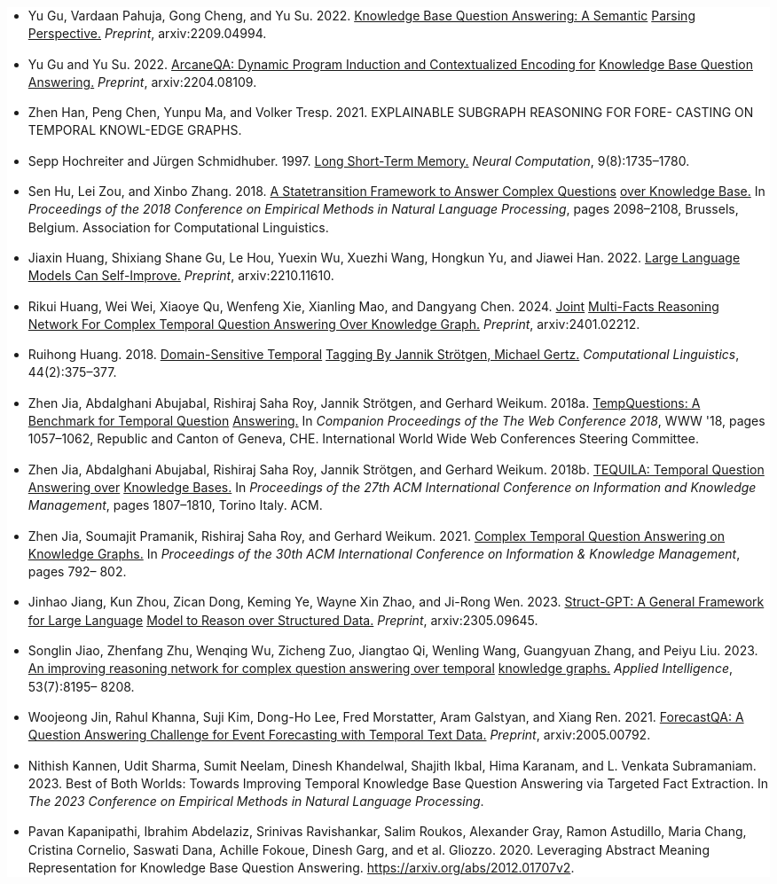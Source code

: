 - <span id="page-9-6"></span>Yu Gu, Vardaan Pahuja, Gong Cheng, and Yu Su. 2022. [Knowledge Base Question Answering: A Semantic](https://doi.org/10.48550/arXiv.2209.04994) [Parsing Perspective.](https://doi.org/10.48550/arXiv.2209.04994) *Preprint*, arxiv:2209.04994.

- <span id="page-9-13"></span>Yu Gu and Yu Su. 2022. [ArcaneQA: Dynamic Pro](https://doi.org/10.48550/arXiv.2204.08109)[gram Induction and Contextualized Encoding for](https://doi.org/10.48550/arXiv.2204.08109) [Knowledge Base Question Answering.](https://doi.org/10.48550/arXiv.2204.08109) *Preprint*, arxiv:2204.08109.
- <span id="page-9-11"></span>Zhen Han, Peng Chen, Yunpu Ma, and Volker Tresp. 2021. EXPLAINABLE SUBGRAPH REASONING FOR FORE- CASTING ON TEMPORAL KNOWL-EDGE GRAPHS.
- <span id="page-9-16"></span>Sepp Hochreiter and Jürgen Schmidhuber. 1997. [Long Short-Term Memory.](https://doi.org/10.1162/neco.1997.9.8.1735) *Neural Computation*, 9(8):1735–1780.
- <span id="page-9-9"></span>Sen Hu, Lei Zou, and Xinbo Zhang. 2018. [A State](https://doi.org/10.18653/v1/D18-1234)[transition Framework to Answer Complex Questions](https://doi.org/10.18653/v1/D18-1234) [over Knowledge Base.](https://doi.org/10.18653/v1/D18-1234) In *Proceedings of the 2018 Conference on Empirical Methods in Natural Language Processing*, pages 2098–2108, Brussels, Belgium. Association for Computational Linguistics.
- <span id="page-9-14"></span>Jiaxin Huang, Shixiang Shane Gu, Le Hou, Yuexin Wu, Xuezhi Wang, Hongkun Yu, and Jiawei Han. 2022. [Large Language Models Can Self-Improve.](https://doi.org/10.48550/arXiv.2210.11610) *Preprint*, arxiv:2210.11610.
- <span id="page-9-4"></span>Rikui Huang, Wei Wei, Xiaoye Qu, Wenfeng Xie, Xianling Mao, and Dangyang Chen. 2024. [Joint](https://doi.org/10.48550/arXiv.2401.02212) [Multi-Facts Reasoning Network For Complex Tem](https://doi.org/10.48550/arXiv.2401.02212)[poral Question Answering Over Knowledge Graph.](https://doi.org/10.48550/arXiv.2401.02212) *Preprint*, arxiv:2401.02212.
- <span id="page-9-8"></span>Ruihong Huang. 2018. [Domain-Sensitive Temporal](https://doi.org/10.1162/COLI_r_00319) [Tagging By Jannik Strötgen, Michael Gertz.](https://doi.org/10.1162/COLI_r_00319) *Computational Linguistics*, 44(2):375–377.
- <span id="page-9-7"></span>Zhen Jia, Abdalghani Abujabal, Rishiraj Saha Roy, Jannik Strötgen, and Gerhard Weikum. 2018a. [Tem](https://doi.org/10.1145/3184558.3191536)[pQuestions: A Benchmark for Temporal Question](https://doi.org/10.1145/3184558.3191536) [Answering.](https://doi.org/10.1145/3184558.3191536) In *Companion Proceedings of the The Web Conference 2018*, WWW '18, pages 1057–1062, Republic and Canton of Geneva, CHE. International World Wide Web Conferences Steering Committee.
- <span id="page-9-1"></span>Zhen Jia, Abdalghani Abujabal, Rishiraj Saha Roy, Jannik Strötgen, and Gerhard Weikum. 2018b. [TEQUILA: Temporal Question Answering over](https://doi.org/10.1145/3269206.3269247) [Knowledge Bases.](https://doi.org/10.1145/3269206.3269247) In *Proceedings of the 27th ACM International Conference on Information and Knowledge Management*, pages 1807–1810, Torino Italy. ACM.
- <span id="page-9-15"></span>Zhen Jia, Soumajit Pramanik, Rishiraj Saha Roy, and Gerhard Weikum. 2021. [Complex Temporal Ques](https://doi.org/10.1145/3459637.3482416)[tion Answering on Knowledge Graphs.](https://doi.org/10.1145/3459637.3482416) In *Proceedings of the 30th ACM International Conference on Information & Knowledge Management*, pages 792– 802.
- <span id="page-9-19"></span>Jinhao Jiang, Kun Zhou, Zican Dong, Keming Ye, Wayne Xin Zhao, and Ji-Rong Wen. 2023. [Struct-](https://doi.org/10.48550/arXiv.2305.09645)[GPT: A General Framework for Large Language](https://doi.org/10.48550/arXiv.2305.09645) [Model to Reason over Structured Data.](https://doi.org/10.48550/arXiv.2305.09645) *Preprint*, arxiv:2305.09645.

- <span id="page-10-13"></span>Songlin Jiao, Zhenfang Zhu, Wenqing Wu, Zicheng Zuo, Jiangtao Qi, Wenling Wang, Guangyuan Zhang, and Peiyu Liu. 2023. [An improving reasoning net](https://doi.org/10.1007/s10489-022-03913-6)[work for complex question answering over temporal](https://doi.org/10.1007/s10489-022-03913-6) [knowledge graphs.](https://doi.org/10.1007/s10489-022-03913-6) *Applied Intelligence*, 53(7):8195– 8208.
- <span id="page-10-16"></span>Woojeong Jin, Rahul Khanna, Suji Kim, Dong-Ho Lee, Fred Morstatter, Aram Galstyan, and Xiang Ren. 2021. [ForecastQA: A Question Answering Chal](https://arxiv.org/abs/2005.00792)[lenge for Event Forecasting with Temporal Text Data.](https://arxiv.org/abs/2005.00792) *Preprint*, arxiv:2005.00792.
- <span id="page-10-6"></span>Nithish Kannen, Udit Sharma, Sumit Neelam, Dinesh Khandelwal, Shajith Ikbal, Hima Karanam, and L. Venkata Subramaniam. 2023. Best of Both Worlds: Towards Improving Temporal Knowledge Base Question Answering via Targeted Fact Extraction. In *The 2023 Conference on Empirical Methods in Natural Language Processing*.
- <span id="page-10-5"></span>Pavan Kapanipathi, Ibrahim Abdelaziz, Srinivas Ravishankar, Salim Roukos, Alexander Gray, Ramon Astudillo, Maria Chang, Cristina Cornelio, Saswati Dana, Achille Fokoue, Dinesh Garg, and et al. Gliozzo. 2020. Leveraging Abstract Meaning Representation for Knowledge Base Question Answering. https://arxiv.org/abs/2012.01707v2.